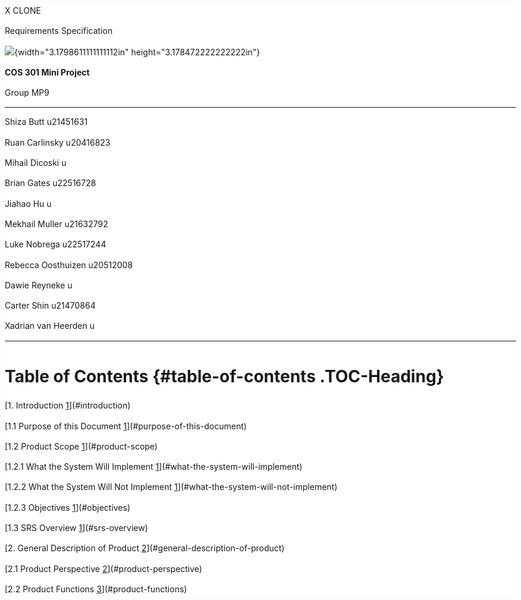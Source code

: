 X CLONE

Requirements Specification

![](vertopal_cc3e7b3f0d9148d4b4b2fcbde10b6bb4/media/image1.png){width="3.1798611111111112in"
height="3.178472222222222in"}

**COS 301 Mini Project**

Group MP9

  -------------------------------------------------- --------------------
  Shiza Butt                                         u21451631

  Ruan Carlinsky                                     u20416823

  Mihail Dicoski                                     u

  Brian Gates                                        u22516728

  Jiahao Hu                                          u

  Mekhail Muller                                     u21632792

  Luke Nobrega                                       u22517244

  Rebecca Oosthuizen                                 u20512008

  Dawie Reyneke                                      u

  Carter Shin                                        u21470864

  Xadrian van Heerden                                u
  -------------------------------------------------- --------------------

# Table of Contents {#table-of-contents .TOC-Heading}

[1. Introduction [1](#introduction)](#introduction)

[1.1 Purpose of this Document
[1](#purpose-of-this-document)](#purpose-of-this-document)

[1.2 Product Scope [1](#product-scope)](#product-scope)

[1.2.1 What the System Will Implement
[1](#what-the-system-will-implement)](#what-the-system-will-implement)

[1.2.2 What the System Will Not Implement
[1](#what-the-system-will-not-implement)](#what-the-system-will-not-implement)

[1.2.3 Objectives [1](#objectives)](#objectives)

[1.3 SRS Overview [1](#srs-overview)](#srs-overview)

[2. General Description of Product
[2](#general-description-of-product)](#general-description-of-product)

[2.1 Product Perspective
[2](#product-perspective)](#product-perspective)

[2.2 Product Functions [3](#product-functions)](#product-functions)
